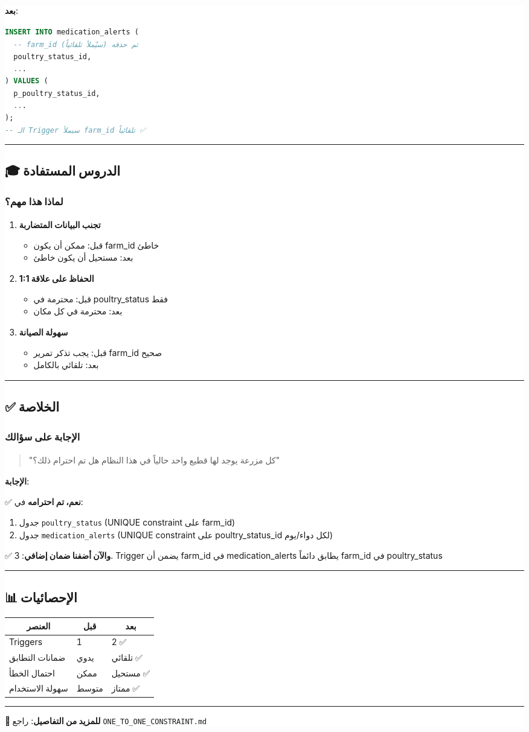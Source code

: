 **بعد**:
```sql
INSERT INTO medication_alerts (
  -- farm_id تم حذفه (سيُملأ تلقائياً)
  poultry_status_id,
  ...
) VALUES (
  p_poultry_status_id,
  ...
);
-- الـ Trigger سيملأ farm_id تلقائياً ✅
```

---

## 🎓 الدروس المستفادة

### لماذا هذا مهم؟

1. **تجنب البيانات المتضاربة**
   - قبل: ممكن أن يكون farm_id خاطئ
   - بعد: مستحيل أن يكون خاطئ

2. **الحفاظ على علاقة 1:1**
   - قبل: محترمة في poultry_status فقط
   - بعد: محترمة في كل مكان

3. **سهولة الصيانة**
   - قبل: يجب تذكر تمرير farm_id صحيح
   - بعد: تلقائي بالكامل

---

## ✅ الخلاصة

### الإجابة على سؤالك

> "كل مزرعة يوجد لها قطيع واحد حالياً في هذا النظام هل تم احترام ذلك؟"

**الإجابة**:

✅ **نعم، تم احترامه** في:
1. جدول `poultry_status` (UNIQUE constraint على farm_id)
2. جدول `medication_alerts` (UNIQUE constraint على poultry_status_id لكل دواء/يوم)

✅ **والآن أضفنا ضمان إضافي**:
3. Trigger يضمن أن farm_id في medication_alerts يطابق دائماً farm_id في poultry_status

---

## 📊 الإحصائيات

| العنصر | قبل | بعد |
|--------|-----|-----|
| Triggers | 1 | 2 ✅ |
| ضمانات التطابق | يدوي | تلقائي ✅ |
| احتمال الخطأ | ممكن | مستحيل ✅ |
| سهولة الاستخدام | متوسط | ممتاز ✅ |

---

**📖 للمزيد من التفاصيل**: راجع `ONE_TO_ONE_CONSTRAINT.md`
